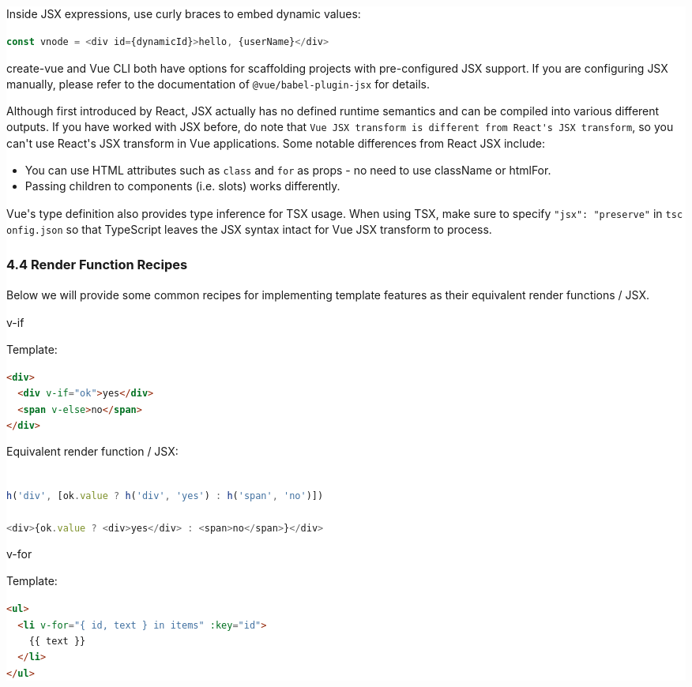 Inside JSX expressions, use curly braces to embed dynamic values:

```javascript
const vnode = <div id={dynamicId}>hello, {userName}</div>
```

create-vue and Vue CLI both have options for scaffolding projects with pre-configured JSX support. If you are configuring JSX manually, please refer to the documentation of `@vue/babel-plugin-jsx` for details.

Although first introduced by React, JSX actually has no defined runtime semantics and can be compiled into various different outputs. If you have worked with JSX before, do note that `Vue JSX transform is different from React's JSX transform`, so you can't use React's JSX transform in Vue applications. Some notable differences from React JSX include:

- You can use HTML attributes such as `class` and `for` as props - no need to use className or htmlFor.
- Passing children to components (i.e. slots) works differently.

Vue's type definition also provides type inference for TSX usage. When using TSX, make sure to specify `"jsx": "preserve"` in `tsconfig.json` so that TypeScript leaves the JSX syntax intact for Vue JSX transform to process.

### 4.4 Render Function Recipes

Below we will provide some common recipes for implementing template features as their equivalent render functions / JSX.

v-if

Template:

```html
<div>
  <div v-if="ok">yes</div>
  <span v-else>no</span>
</div>
```

Equivalent render function / JSX:

```javascript

h('div', [ok.value ? h('div', 'yes') : h('span', 'no')])

<div>{ok.value ? <div>yes</div> : <span>no</span>}</div>
```

v-for

Template:

```html
<ul>
  <li v-for="{ id, text } in items" :key="id">
    {{ text }}
  </li>
</ul>
```
